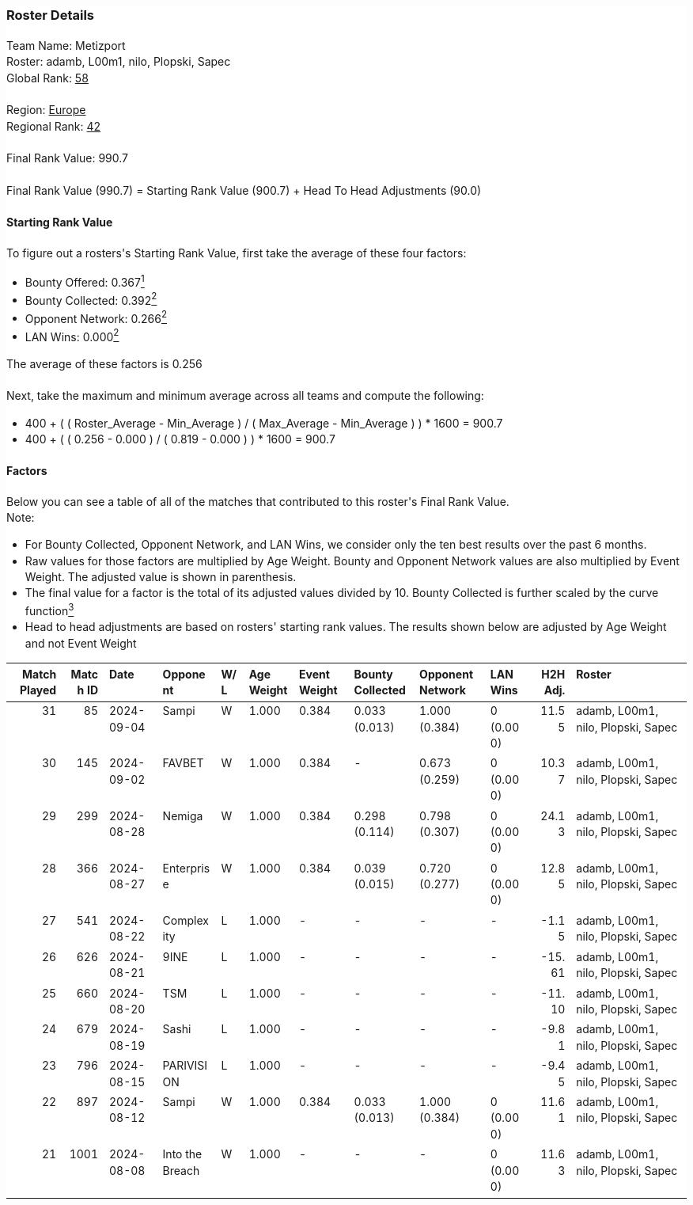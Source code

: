 ### Roster Details<br />
Team Name: Metizport<br />
Roster: adamb, L00m1, nilo, Plopski, Sapec<br />
Global Rank: [58](../../standings_global_2024_09_06.md)<br />
<br />
Region: [Europe]( ../../standings_europe_2024_09_06.md)<br />
Regional Rank: [42]( ../../standings_europe_2024_09_06.md)<br />
<br />
Final Rank Value:  990.7<br />
<br />
Final Rank Value (990.7) = Starting Rank Value (900.7) + Head To Head Adjustments (90.0)<br />

#### Starting Rank Value<br />
To figure out a rosters's Starting Rank Value, first take the average of these four factors:<br />
- Bounty Offered: 0.367[<sup>1</sup>](#table2)
- Bounty Collected: 0.392[<sup>2</sup>](#table1)
- Opponent Network: 0.266[<sup>2</sup>](#table1)
- LAN Wins: 0.000[<sup>2</sup>](#table1)

The average of these factors is 0.256<br />
<br />
Next, take the maximum and minimum average across all teams and compute the following:<br />
- 400 + ( ( Roster_Average - Min_Average ) / ( Max_Average - Min_Average ) ) * 1600 = 900.7
- 400 + ( ( 0.256 - 0.000 ) / ( 0.819 - 0.000 ) ) * 1600 = 900.7


#### Factors<br />
Below you can see a table of all of the matches that contributed to this roster's Final Rank Value.<br />
Note:<br />

- For Bounty Collected, Opponent Network, and LAN Wins, we consider only the ten best results over the past 6 months.
- Raw values for those factors are multiplied by Age Weight. Bounty and Opponent Network values are also multiplied by Event Weight. The adjusted value is shown in parenthesis.
- The final value for a factor is the total of its adjusted values divided by 10. Bounty Collected is further scaled by the curve function[<sup>3</sup>](#curveFunction)
- Head to head adjustments are based on rosters' starting rank values. The results shown below are adjusted by Age Weight and not Event Weight
<span id="table1"></span><br />


| Match Played | Match ID | Date       | Opponent          | W/L | Age Weight | Event Weight | Bounty Collected | Opponent Network | LAN Wins  | H2H Adj. | Roster                                |
| -: | -: | :- | :- | :- | :- | :- | :- | :- | :- | -: | :- |
|           31 |       85 | 2024-09-04 | Sampi             | W   | 1.000      | 0.384        | 0.033 (0.013)    | 1.000 (0.384)    | 0 (0.000) |    11.55 | adamb, L00m1, nilo, Plopski, Sapec    |
|           30 |      145 | 2024-09-02 | FAVBET            | W   | 1.000      | 0.384        | -                | 0.673 (0.259)    | 0 (0.000) |    10.37 | adamb, L00m1, nilo, Plopski, Sapec    |
|           29 |      299 | 2024-08-28 | Nemiga            | W   | 1.000      | 0.384        | 0.298 (0.114)    | 0.798 (0.307)    | 0 (0.000) |    24.13 | adamb, L00m1, nilo, Plopski, Sapec    |
|           28 |      366 | 2024-08-27 | Enterprise        | W   | 1.000      | 0.384        | 0.039 (0.015)    | 0.720 (0.277)    | 0 (0.000) |    12.85 | adamb, L00m1, nilo, Plopski, Sapec    |
|           27 |      541 | 2024-08-22 | Complexity        | L   | 1.000      | -            | -                | -                | -         |    -1.15 | adamb, L00m1, nilo, Plopski, Sapec    |
|           26 |      626 | 2024-08-21 | 9INE              | L   | 1.000      | -            | -                | -                | -         |   -15.61 | adamb, L00m1, nilo, Plopski, Sapec    |
|           25 |      660 | 2024-08-20 | TSM               | L   | 1.000      | -            | -                | -                | -         |   -11.10 | adamb, L00m1, nilo, Plopski, Sapec    |
|           24 |      679 | 2024-08-19 | Sashi             | L   | 1.000      | -            | -                | -                | -         |    -9.81 | adamb, L00m1, nilo, Plopski, Sapec    |
|           23 |      796 | 2024-08-15 | PARIVISION        | L   | 1.000      | -            | -                | -                | -         |    -9.45 | adamb, L00m1, nilo, Plopski, Sapec    |
|           22 |      897 | 2024-08-12 | Sampi             | W   | 1.000      | 0.384        | 0.033 (0.013)    | 1.000 (0.384)    | 0 (0.000) |    11.61 | adamb, L00m1, nilo, Plopski, Sapec    |
|           21 |     1001 | 2024-08-08 | Into the Breach   | W   | 1.000      | -            | -                | -                | 0 (0.000) |    11.63 | adamb, L00m1, nilo, Plopski, Sapec    |